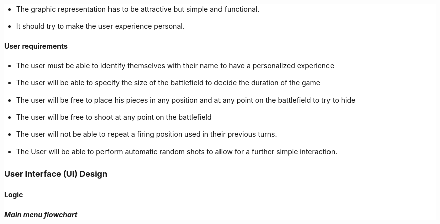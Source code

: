   - The graphic representation has to be attractive but simple and
    functional.

  - It should try to make the user experience personal.

#### User requirements

  - The user must be able to identify themselves with their name to have
    a personalized experience

  - The user will be able to specify the size of the battlefield to
    decide the duration of the game

  - The user will be free to place his pieces in any position and at any
    point on the battlefield to try to hide

  - The user will be free to shoot at any point on the battlefield

  - The user will not be able to repeat a firing position used in their
    previous turns.

  - The User will be able to perform automatic random shots to allow for
    a further simple interaction.

### User Interface (UI) Design

#### Logic

##### Main menu flowchart  

